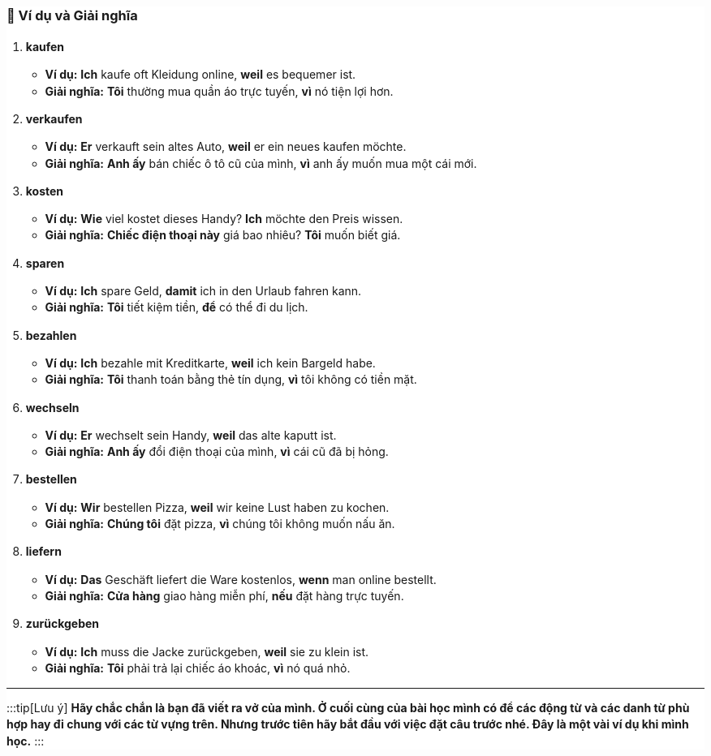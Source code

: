 ### **📌 Ví dụ và Giải nghĩa**

1. **kaufen**
    
    - **Ví dụ:** **Ich** kaufe oft Kleidung online, **weil** es bequemer ist.
    - **Giải nghĩa:** **Tôi** thường mua quần áo trực tuyến, **vì** nó tiện lợi hơn.
2. **verkaufen**
    
    - **Ví dụ:** **Er** verkauft sein altes Auto, **weil** er ein neues kaufen möchte.
    - **Giải nghĩa:** **Anh ấy** bán chiếc ô tô cũ của mình, **vì** anh ấy muốn mua một cái mới.
3. **kosten**
    
    - **Ví dụ:** **Wie** viel kostet dieses Handy? **Ich** möchte den Preis wissen.
    - **Giải nghĩa:** **Chiếc điện thoại này** giá bao nhiêu? **Tôi** muốn biết giá.
4. **sparen**
    
    - **Ví dụ:** **Ich** spare Geld, **damit** ich in den Urlaub fahren kann.
    - **Giải nghĩa:** **Tôi** tiết kiệm tiền, **để** có thể đi du lịch.
5. **bezahlen**
    
    - **Ví dụ:** **Ich** bezahle mit Kreditkarte, **weil** ich kein Bargeld habe.
    - **Giải nghĩa:** **Tôi** thanh toán bằng thẻ tín dụng, **vì** tôi không có tiền mặt.
6. **wechseln**
    
    - **Ví dụ:** **Er** wechselt sein Handy, **weil** das alte kaputt ist.
    - **Giải nghĩa:** **Anh ấy** đổi điện thoại của mình, **vì** cái cũ đã bị hỏng.
7. **bestellen**
    
    - **Ví dụ:** **Wir** bestellen Pizza, **weil** wir keine Lust haben zu kochen.
    - **Giải nghĩa:** **Chúng tôi** đặt pizza, **vì** chúng tôi không muốn nấu ăn.
8. **liefern**
    
    - **Ví dụ:** **Das** Geschäft liefert die Ware kostenlos, **wenn** man online bestellt.
    - **Giải nghĩa:** **Cửa hàng** giao hàng miễn phí, **nếu** đặt hàng trực tuyến.
9. **zurückgeben**
    
    - **Ví dụ:** **Ich** muss die Jacke zurückgeben, **weil** sie zu klein ist.
    - **Giải nghĩa:** **Tôi** phải trả lại chiếc áo khoác, **vì** nó quá nhỏ.

---
:::tip[Lưu ý]
**Hãy chắc chắn là bạn đã viết ra vở của mình. Ở cuối cùng của bài học mình có để các động từ và các danh từ phù hợp hay đi chung với các từ vựng trên. Nhưng trước tiên hãy bắt đầu với việc đặt câu trước nhé. Đây là một vài ví dụ khi mình học.**
:::